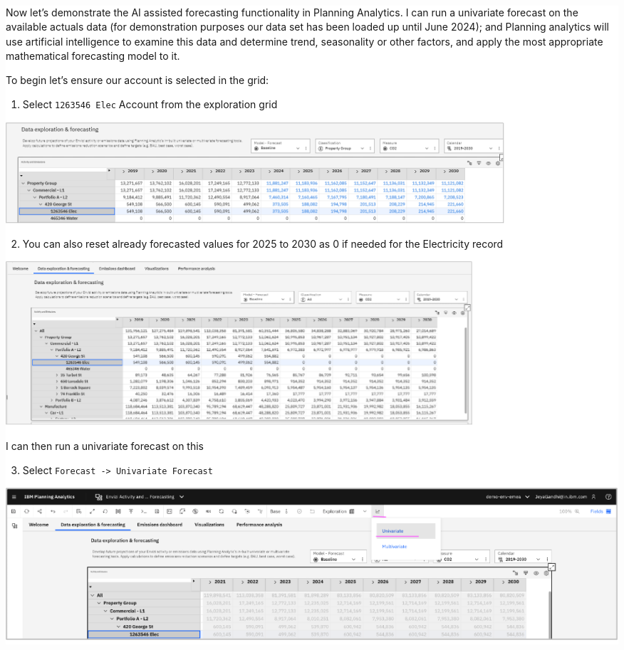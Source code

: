 Now let’s demonstrate the AI assisted forecasting functionality in Planning Analytics. 
I can run a univariate forecast on the available actuals data (for demonstration purposes our data set has been loaded up until June 2024); and Planning analytics will use artificial intelligence to examine this data and determine trend, seasonality or other factors, and apply the most appropriate mathematical forecasting model to it.

To begin let’s ensure our account is selected in the grid:

1.	Select `1263546 Elec` Account from the exploration grid

<img src="images/img-51.png">

2.	You can also reset already forecasted values for 2025 to 2030 as 0 if needed for the Electricity record

<img src="images/img-52.png">


I can then run a univariate forecast on this

3.	Select `Forecast -> Univariate Forecast`

<img src="images/img-53.png">
